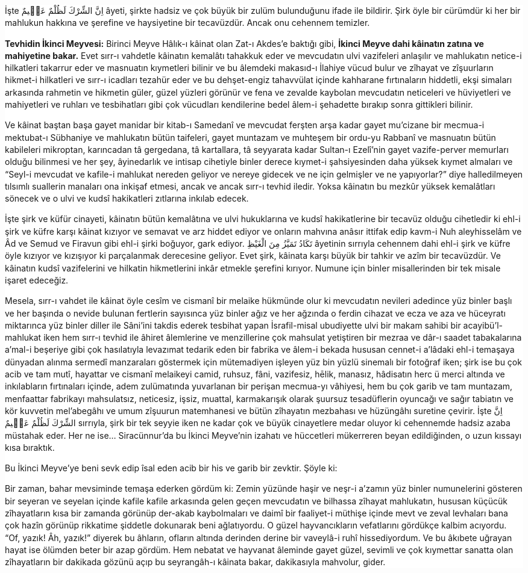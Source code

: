 İşte <span class="arabic" dir="rtl">اِنَّ الشِّرْكَ لَظُلْمٌ عَظٖيمٌ</span> âyeti, şirkte hadsiz ve çok büyük bir zulüm bulunduğunu ifade ile bildirir. Şirk öyle bir cürümdür ki her bir mahlukun hakkına ve şerefine ve haysiyetine bir tecavüzdür. Ancak onu cehennem temizler.

**Tevhidin İkinci Meyvesi:** Birinci Meyve Hâlık-ı kâinat olan Zat-ı Akdes’e baktığı gibi, **İkinci Meyve dahi kâinatın zatına ve mahiyetine bakar.** Evet sırr-ı vahdetle kâinatın kemalâtı tahakkuk eder ve mevcudatın ulvi vazifeleri anlaşılır ve mahlukatın netice-i hilkatleri takarrur eder ve masnuatın kıymetleri bilinir ve bu âlemdeki makasıd-ı İlahiye vücud bulur ve zîhayat ve zîşuurların hikmet-i hilkatleri ve sırr-ı icadları tezahür eder ve bu dehşet-engiz tahavvülat içinde kahharane fırtınaların hiddetli, ekşi simaları arkasında rahmetin ve hikmetin güler, güzel yüzleri görünür ve fena ve zevalde kaybolan mevcudatın neticeleri ve hüviyetleri ve mahiyetleri ve ruhları ve tesbihatları gibi çok vücudları kendilerine bedel âlem-i şehadette bırakıp sonra gittikleri bilinir.

Ve kâinat baştan başa gayet manidar bir kitab-ı Samedanî ve mevcudat ferşten arşa kadar gayet mu’cizane bir mecmua-i mektubat-ı Sübhaniye ve mahlukatın bütün taifeleri, gayet muntazam ve muhteşem bir ordu-yu Rabbanî ve masnuatın bütün kabileleri mikroptan, karıncadan tâ gergedana, tâ kartallara, tâ seyyarata kadar Sultan-ı Ezelî’nin gayet vazife-perver memurları olduğu bilinmesi ve her şey, âyinedarlık ve intisap cihetiyle binler derece kıymet-i şahsiyesinden daha yüksek kıymet almaları ve “Seyl-i mevcudat ve kafile-i mahlukat nereden geliyor ve nereye gidecek ve ne için gelmişler ve ne yapıyorlar?” diye halledilmeyen tılsımlı suallerin manaları ona inkişaf etmesi, ancak ve ancak sırr-ı tevhid iledir. Yoksa kâinatın bu mezkûr yüksek kemalâtları sönecek ve o ulvi ve kudsî hakikatleri zıtlarına inkılab edecek.

İşte şirk ve küfür cinayeti, kâinatın bütün kemalâtına ve ulvi hukuklarına ve kudsî hakikatlerine bir tecavüz olduğu cihetledir ki ehl-i şirk ve küfre karşı kâinat kızıyor ve semavat ve arz hiddet ediyor ve onların mahvına anâsır ittifak edip kavm-i Nuh aleyhisselâm ve Âd ve Semud ve Firavun gibi ehl-i şirki boğuyor, gark ediyor. <span class="arabic" dir="rtl">تَكَادُ تَمَيَّزُ مِنَ الْغَيْظِ</span> âyetinin sırrıyla cehennem dahi ehl-i şirk ve küfre öyle kızıyor ve kızışıyor ki parçalanmak derecesine geliyor. Evet şirk, kâinata karşı büyük bir tahkir ve azîm bir tecavüzdür. Ve kâinatın kudsî vazifelerini ve hilkatin hikmetlerini inkâr etmekle şerefini kırıyor. Numune için binler misallerinden bir tek misale işaret edeceğiz.

Mesela, sırr-ı vahdet ile kâinat öyle cesîm ve cismanî bir melaike hükmünde olur ki mevcudatın nevileri adedince yüz binler başlı ve her başında o nevide bulunan fertlerin sayısınca yüz binler ağız ve her ağzında o ferdin cihazat ve ecza ve aza ve hüceyratı miktarınca yüz binler diller ile Sâni’ini takdis ederek tesbihat yapan İsrafil-misal ubudiyette ulvi bir makam sahibi bir acayibü’l-mahlukat iken hem sırr-ı tevhid ile âhiret âlemlerine ve menzillerine çok mahsulat yetiştiren bir mezraa ve dâr-ı saadet tabakalarına a’mal-i beşeriye gibi çok hasılatıyla levazımat tedarik eden bir fabrika ve âlem-i bekada hususan cennet-i a’lâdaki ehl-i temaşaya dünyadan alınma sermedî manzaraları göstermek için mütemadiyen işleyen yüz bin yüzlü sinemalı bir fotoğraf iken; şirk ise bu çok acib ve tam mutî, hayattar ve cismanî melaikeyi camid, ruhsuz, fâni, vazifesiz, hēlik, manasız, hâdisatın herc ü merci altında ve inkılabların fırtınaları içinde, adem zulümatında yuvarlanan bir perişan mecmua-yı vâhiyesi, hem bu çok garib ve tam muntazam, menfaattar fabrikayı mahsulatsız, neticesiz, işsiz, muattal, karmakarışık olarak şuursuz tesadüflerin oyuncağı ve sağır tabiatın ve kör kuvvetin mel’abegâhı ve umum zîşuurun matemhanesi ve bütün zîhayatın mezbahası ve hüzüngâhı suretine çevirir. İşte <span class="arabic" dir="rtl">اِنَّ الشِّرْكَ لَظُلْمٌ عَظٖيمٌ</span> sırrıyla, şirk bir tek seyyie iken ne kadar çok ve büyük cinayetlere medar oluyor ki cehennemde hadsiz azaba müstahak eder. Her ne ise… Siracünnur’da bu İkinci Meyve’nin izahatı ve hüccetleri mükerreren beyan edildiğinden, o uzun kıssayı kısa bıraktık.

Bu İkinci Meyve’ye beni sevk edip îsal eden acib bir his ve garib bir zevktir. Şöyle ki:

Bir zaman, bahar mevsiminde temaşa ederken gördüm ki: Zemin yüzünde haşir ve neşr-i a’zamın yüz binler numunelerini gösteren bir seyeran ve seyelan içinde kafile kafile arkasında gelen geçen mevcudatın ve bilhassa zîhayat mahlukatın, hususan küçücük zîhayatların kısa bir zamanda görünüp der-akab kaybolmaları ve daimî bir faaliyet-i müthişe içinde mevt ve zeval levhaları bana çok hazîn görünüp rikkatime şiddetle dokunarak beni ağlatıyordu. O güzel hayvancıkların vefatlarını gördükçe kalbim acıyordu. “Of, yazık! Âh, yazık!” diyerek bu âhların, ofların altında derinden derine bir vaveylâ-i ruhî hissediyordum. Ve bu âkıbete uğrayan hayat ise ölümden beter bir azap gördüm. Hem nebatat ve hayvanat âleminde gayet güzel, sevimli ve çok kıymettar sanatta olan zîhayatların bir dakikada gözünü açıp bu seyrangâh-ı kâinata bakar, dakikasıyla mahvolur, gider.
